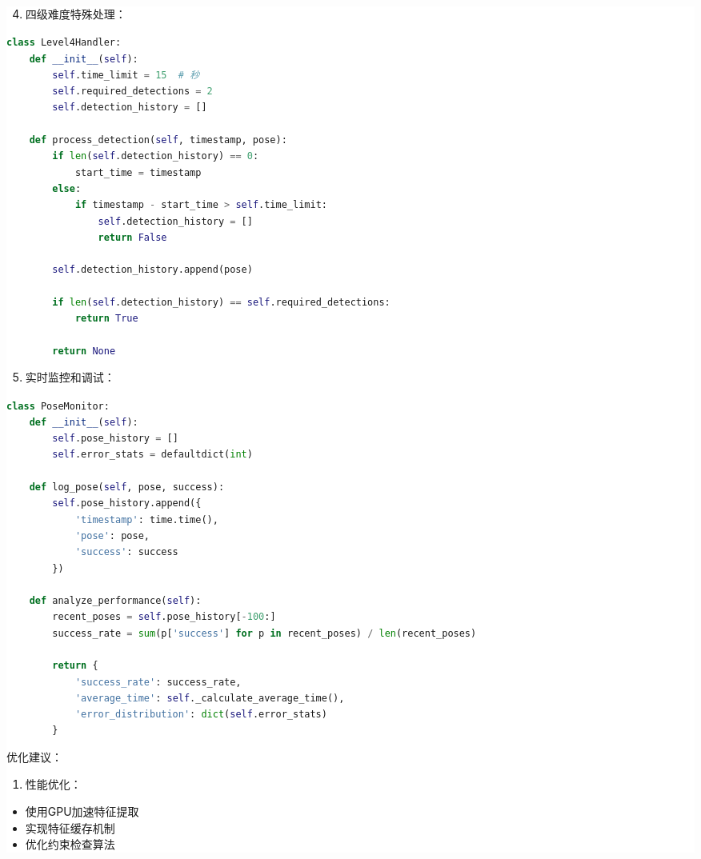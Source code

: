 4. 四级难度特殊处理：

```python
class Level4Handler:
    def __init__(self):
        self.time_limit = 15  # 秒
        self.required_detections = 2
        self.detection_history = []
        
    def process_detection(self, timestamp, pose):
        if len(self.detection_history) == 0:
            start_time = timestamp
        else:
            if timestamp - start_time > self.time_limit:
                self.detection_history = []
                return False
                
        self.detection_history.append(pose)
        
        if len(self.detection_history) == self.required_detections:
            return True
            
        return None
```

5. 实时监控和调试：

```python
class PoseMonitor:
    def __init__(self):
        self.pose_history = []
        self.error_stats = defaultdict(int)
        
    def log_pose(self, pose, success):
        self.pose_history.append({
            'timestamp': time.time(),
            'pose': pose,
            'success': success
        })
        
    def analyze_performance(self):
        recent_poses = self.pose_history[-100:]
        success_rate = sum(p['success'] for p in recent_poses) / len(recent_poses)
        
        return {
            'success_rate': success_rate,
            'average_time': self._calculate_average_time(),
            'error_distribution': dict(self.error_stats)
        }
```

优化建议：

1. 性能优化：
- 使用GPU加速特征提取
- 实现特征缓存机制
- 优化约束检查算法
